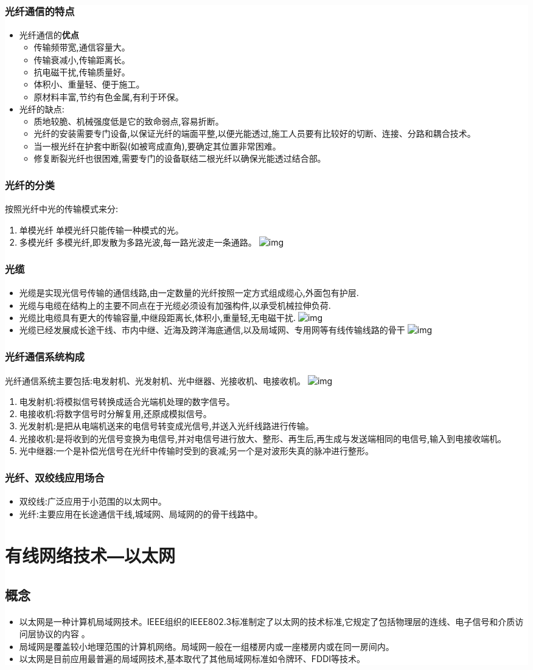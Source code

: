 ### 光纤通信的特点
 - 光纤通信的**优点**
    - 传输频带宽,通信容量大。
    - 传输衰减小,传输距离长。
    - 抗电磁干扰,传输质量好。
    - 体积小、重量轻、便于施工。
    - 原材料丰富,节约有色金属,有利于环保。
 - 光纤的缺点:
    - 质地较脆、机械强度低是它的致命弱点,容易折断。
    - 光纤的安装需要专门设备,以保证光纤的端面平整,以便光能透过,施工人员要有比较好的切断、连接、分路和耦合技术。
    - 当一根光纤在护套中断裂(如被弯成直角),要确定其位置非常困难。
    - 修复断裂光纤也很困难,需要专门的设备联结二根光纤以确保光能透过结合部。

### 光纤的分类
按照光纤中光的传输模式来分:
1. 单模光纤
单模光纤只能传输一种模式的光。
2. 多模光纤
多模光纤,即发散为多路光波,每一路光波走一条通路。
![img](https://tronwei-1254020584.cos.ap-beijing.myqcloud.com/IOT-7/14.png)

### 光缆
 - 光缆是实现光信号传输的通信线路,由一定数量的光纤按照一定方式组成缆心,外面包有护层.
 - 光缆与电缆在结构上的主要不同点在于光缆必须设有加强构件,以承受机械拉伸负荷.
 - 光缆比电缆具有更大的传输容量,中继段距离长,体积小,重量轻,无电磁干扰.
![img](https://tronwei-1254020584.cos.ap-beijing.myqcloud.com/IOT-7/15.png)
 - 光缆已经发展成长途干线、市内中继、近海及跨洋海底通信,以及局域网、专用网等有线传输线路的骨干
![img](https://tronwei-1254020584.cos.ap-beijing.myqcloud.com/IOT-7/16.png)

### 光纤通信系统构成
光纤通信系统主要包括:电发射机、光发射机、光中继器、光接收机、电接收机。
![img](https://tronwei-1254020584.cos.ap-beijing.myqcloud.com/IOT-7/17.png)
1. 电发射机:将模拟信号转换成适合光端机处理的数字信号。
2. 电接收机:将数字信号时分解复用,还原成模拟信号。
3. 光发射机:是把从电端机送来的电信号转变成光信号,并送入光纤线路进行传输。
4. 光接收机:是将收到的光信号变换为电信号,并对电信号进行放大、整形、再生后,再生成与发送端相同的电信号,输入到电接收端机。
5. 光中继器:一个是补偿光信号在光纤中传输时受到的衰减;另一个是对波形失真的脉冲进行整形。

### 光纤、双绞线应用场合
 - 双绞线:广泛应用于小范围的以太网中。
 - 光纤:主要应用在长途通信干线,城域网、局域网的的骨干线路中。

# 有线网络技术—以太网
## 概念
 - 以太网是一种计算机局域网技术。IEEE组织的IEEE802.3标准制定了以太网的技术标准,它规定了包括物理层的连线、电子信号和介质访问层协议的内容 。
 - 局域网是覆盖较小地理范围的计算机网络。局域网一般在一组楼房内或一座楼房内或在同一房间内。
 - 以太网是目前应用最普遍的局域网技术,基本取代了其他局域网标准如令牌环、FDDI等技术。
